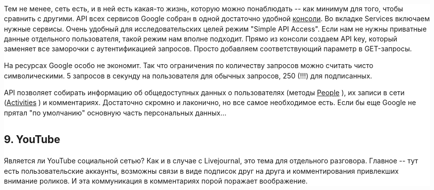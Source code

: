 Тем не менее, сеть есть, и в ней есть какая-то жизнь, которую можно понаблюдать -- как минимум 
для того, чтобы сравнить с другими. API всех сервисов Google собран в одной достаточно удобной 
[консоли](https://code.google.com/apis/console/). Во вкладке Services включаем нужные сервисы. 
Очень удобный для исследовательских целей режим "Simple API Access". Если нам не нужны приватные 
данные отдельного пользователя, такой режим нам вполне подходит. Прямо из консоли создаем 
API key, который заменяет все заморочки с аутентификацией запросов. Просто добавляем 
соответствующий параметр в GET-запросы.

На ресурсах Google особо не экономит. Так что ограничения по количеству запросов можно 
считать чисто символическими. 5 запросов в секунду на пользователя для обычных запросов, 
250 (!!!) для подписанных.

API позволяет собирать информацию об общедоступных данных о пользователях (методы 
[People](https://developers.google.com/+/api/latest/people) ), их записи в сети 
([Activities](https://developers.google.com/+/api/latest/activities) ) и комментариях. 
Достаточно скромно и лаконично, но все самое необходимое есть. Если бы еще Google не прятал 
"по умолчанию" основную часть персональных данных...


## 9. YouTube

Является ли YouTube социальной сетью? Как и в случае с Livejournal, это тема для отдельного 
разговора. Главное -- тут есть пользовательские аккаунты, возможны связи в виде подписок 
друг на друга и комментирования привлекших внимание роликов. И эта коммуникация в 
комментариях порой поражает воображение.
